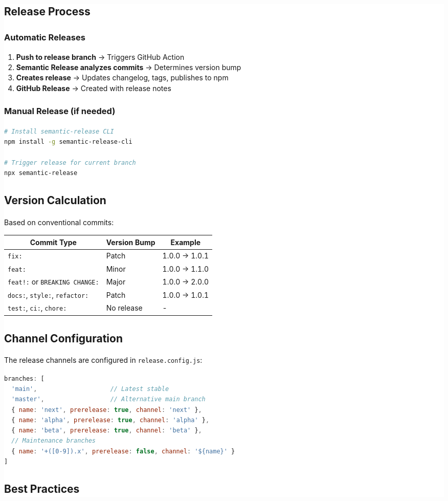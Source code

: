 ## Release Process

### Automatic Releases
1. **Push to release branch** → Triggers GitHub Action
2. **Semantic Release analyzes commits** → Determines version bump
3. **Creates release** → Updates changelog, tags, publishes to npm
4. **GitHub Release** → Created with release notes

### Manual Release (if needed)
```bash
# Install semantic-release CLI
npm install -g semantic-release-cli

# Trigger release for current branch
npx semantic-release
```

## Version Calculation

Based on conventional commits:

| Commit Type | Version Bump | Example |
|-------------|--------------|---------|
| `fix:` | Patch | 1.0.0 → 1.0.1 |
| `feat:` | Minor | 1.0.0 → 1.1.0 |
| `feat!:` or `BREAKING CHANGE:` | Major | 1.0.0 → 2.0.0 |
| `docs:`, `style:`, `refactor:` | Patch | 1.0.0 → 1.0.1 |
| `test:`, `ci:`, `chore:` | No release | - |

## Channel Configuration

The release channels are configured in `release.config.js`:

```javascript
branches: [
  'main',                    // Latest stable
  'master',                  // Alternative main branch
  { name: 'next', prerelease: true, channel: 'next' },
  { name: 'alpha', prerelease: true, channel: 'alpha' },
  { name: 'beta', prerelease: true, channel: 'beta' },
  // Maintenance branches
  { name: '+([0-9]).x', prerelease: false, channel: '${name}' }
]
```

## Best Practices
